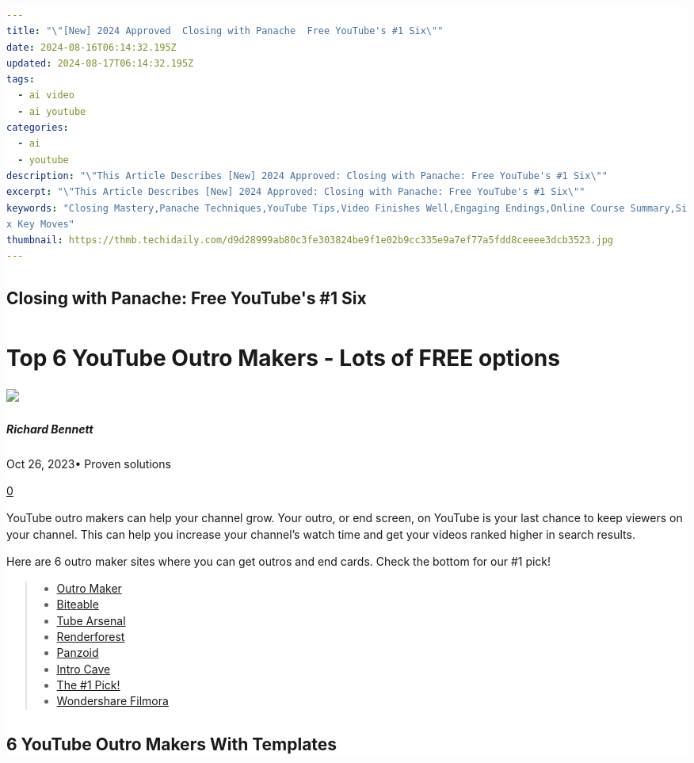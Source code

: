 ```yaml
---
title: "\"[New] 2024 Approved  Closing with Panache  Free YouTube's #1 Six\""
date: 2024-08-16T06:14:32.195Z
updated: 2024-08-17T06:14:32.195Z
tags:
  - ai video
  - ai youtube
categories:
  - ai
  - youtube
description: "\"This Article Describes [New] 2024 Approved: Closing with Panache: Free YouTube's #1 Six\""
excerpt: "\"This Article Describes [New] 2024 Approved: Closing with Panache: Free YouTube's #1 Six\""
keywords: "Closing Mastery,Panache Techniques,YouTube Tips,Video Finishes Well,Engaging Endings,Online Course Summary,Six Key Moves"
thumbnail: https://thmb.techidaily.com/d9d28999ab80c3fe303824be9f1e02b9cc335e9a7ef77a5fdd8ceeee3dcb3523.jpg
---
```


## Closing with Panache: Free YouTube's #1 Six

# Top 6 YouTube Outro Makers - Lots of FREE options

![](https://images.wondershare.com/filmora/article-images/richard-bennett.jpg)

##### Richard Bennett

 Oct 26, 2023• Proven solutions

[0](#commentsBoxSeoTemplate)

YouTube outro makers can help your channel grow. Your outro, or end screen, on YouTube is your last chance to keep viewers on your channel. This can help you increase your channel’s watch time and get your videos ranked higher in search results.

Here are 6 outro maker sites where you can get outros and end cards. Check the bottom for our #1 pick!

> * [Outro Maker](#outromaker)
> * [Biteable](#biteable)
> * [Tube Arsenal](#tubearsenal)
> * [Renderforest](#renderforest)
> * [Panzoid](#Panzoid)
> * [Intro Cave](#introcave)
> * [The #1 Pick!](#one)
> * [Wondershare Filmora](#filmora)

## 6 YouTube Outro Makers With Templates
